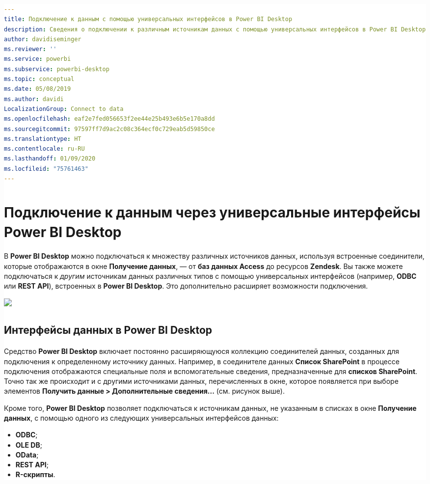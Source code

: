 ```yaml
---
title: Подключение к данным с помощью универсальных интерфейсов в Power BI Desktop
description: Сведения о подключении к различным источникам данных с помощью универсальных интерфейсов в Power BI Desktop
author: davidiseminger
ms.reviewer: ''
ms.service: powerbi
ms.subservice: powerbi-desktop
ms.topic: conceptual
ms.date: 05/08/2019
ms.author: davidi
LocalizationGroup: Connect to data
ms.openlocfilehash: eaf2e7fed056653f2ee44e25b493e6b5e170a8dd
ms.sourcegitcommit: 97597ff7d9ac2c08c364ecf0c729eab5d59850ce
ms.translationtype: HT
ms.contentlocale: ru-RU
ms.lasthandoff: 01/09/2020
ms.locfileid: "75761463"
---
```

# <a name="connect-to-data-by-using-power-bi-desktop-generic-interfaces"></a>Подключение к данным через универсальные интерфейсы Power BI Desktop 

В **Power BI Desktop** можно подключаться к множеству различных источников данных, используя встроенные соединители, которые отображаются в окне **Получение данных**, — от **баз данных Access** до ресурсов **Zendesk**. Вы также можете подключаться к *другим* источникам данных различных типов с помощью универсальных интерфейсов (например, **ODBC** или **REST API**), встроенных в **Power BI Desktop**. Это дополнительно расширяет возможности подключения.

![](media/desktop-connect-using-generic-interfaces/generic-data-interfaces_1.png)

## <a name="power-bi-desktop-data-interfaces"></a>Интерфейсы данных в Power BI Desktop
Средство **Power BI Desktop** включает постоянно расширяющуюся коллекцию соединителей данных, созданных для подключения к определенному источнику данных. Например, в соединителе данных **Список SharePoint** в процессе подключения отображаются специальные поля и вспомогательные сведения, предназначенные для **списков SharePoint**. Точно так же происходит и с другими источниками данных, перечисленных в окне, которое появляется при выборе элементов **Получить данные > Дополнительные сведения...** (см. рисунок выше).

Кроме того, **Power BI Desktop** позволяет подключаться к источникам данных, не указанным в списках в окне **Получение данных**, с помощью одного из следующих универсальных интерфейсов данных:

* **ODBC**;
* **OLE DB**;
* **OData**;
* **REST API**;
* **R-скрипты**.
